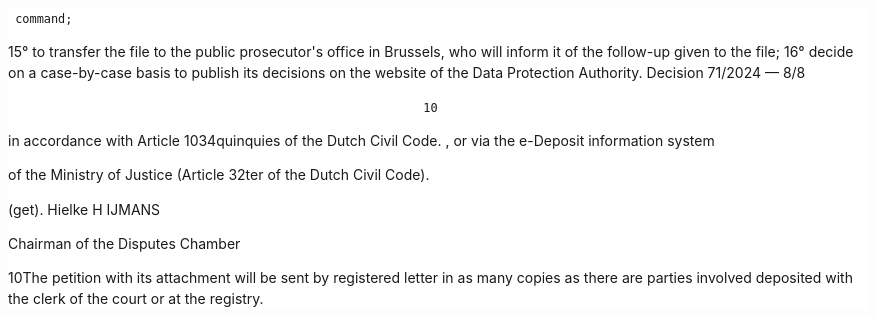      command;
 15° to transfer the file to the public prosecutor's office in Brussels, who will inform it of the
     follow-up given to the file;
 16° decide on a case-by-case basis to publish its decisions on the website of the
     Data Protection Authority. Decision 71/2024 — 8/8

                                                              10
in accordance with Article 1034quinquies of the Dutch Civil Code. , or via the e-Deposit information system

of the Ministry of Justice (Article 32ter of the Dutch Civil Code).

(get). Hielke H IJMANS

Chairman of the Disputes Chamber

10The petition with its attachment will be sent by registered letter in as many copies as there are parties involved
deposited with the clerk of the court or at the registry.
